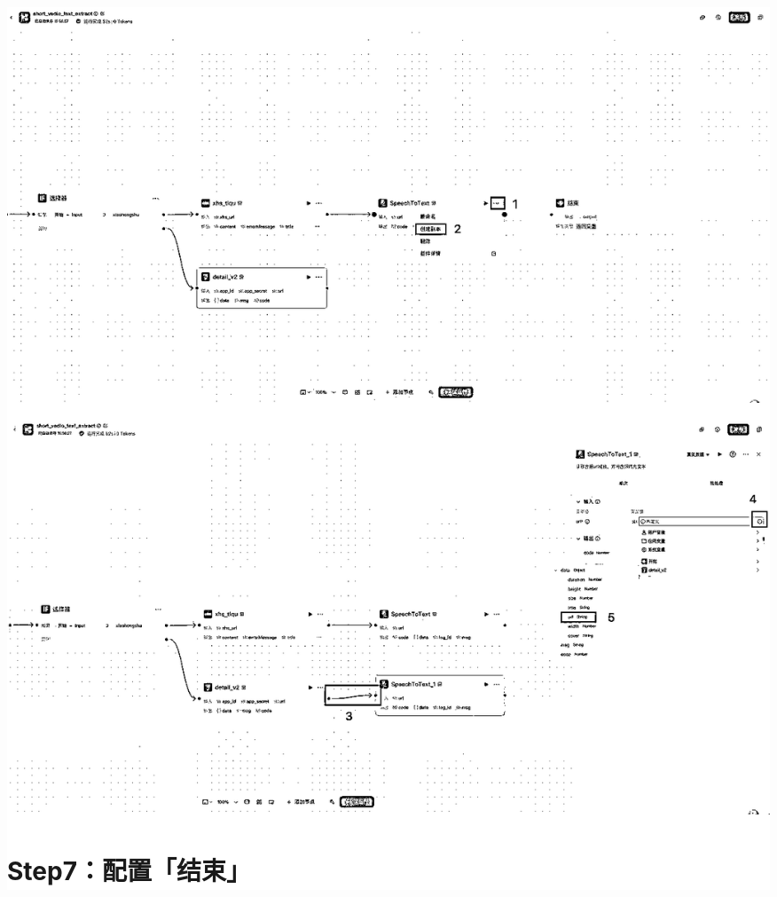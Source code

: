 ![](img/065de8b7a491043ef65d1d769b9dcb0c.png)

![](img/d7430cc67cb55238b286ab278a723e3a.png)

# Step7：配置「结束」
